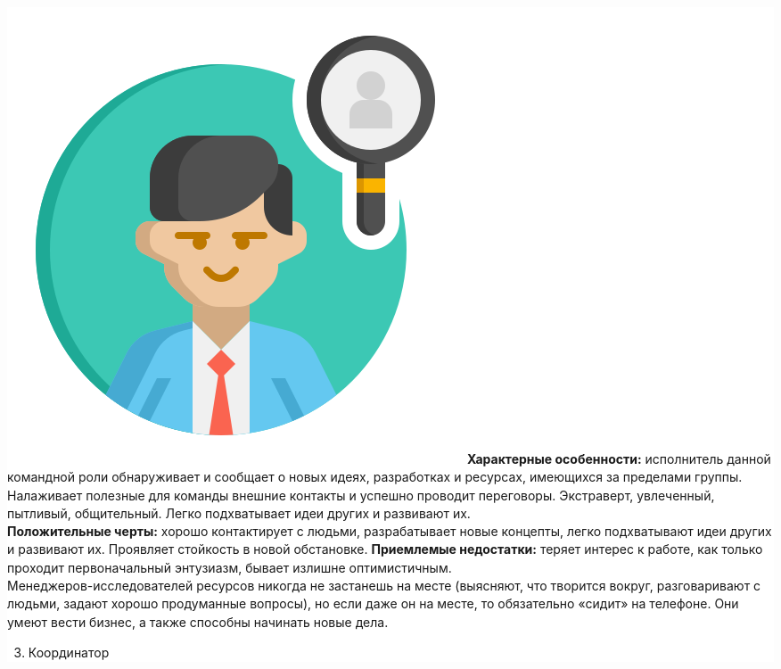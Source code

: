 ![03](./Img/03_05.png)
**Характерные особенности:** исполнитель данной командной роли обнаруживает и сообщает о новых идеях, разработках и ресурсах, имеющихся за пределами группы. Налаживает полезные для команды внешние контакты и успешно проводит переговоры. Экстраверт, увлеченный, пытливый, общительный. Легко подхватывает идеи других и развивают их.<br>
**Положительные черты:** хорошо контактирует с людьми,  разрабатывает новые концепты,  легко подхватывают идеи других и развивают их. Проявляет стойкость в новой обстановке.
**Приемлемые недостатки:** теряет интерес к работе, как только проходит первоначальный энтузиазм, бывает излишне оптимистичным.<br>
Менеджеров-исследователей ресурсов никогда не застанешь на месте (выясняют,  что творится вокруг, разговаривают с людьми, задают хорошо продуманные вопросы), но если даже он на месте, то обязательно «сидит» на телефоне. Они умеют вести бизнес, а также способны начинать новые дела.

3. Координатор